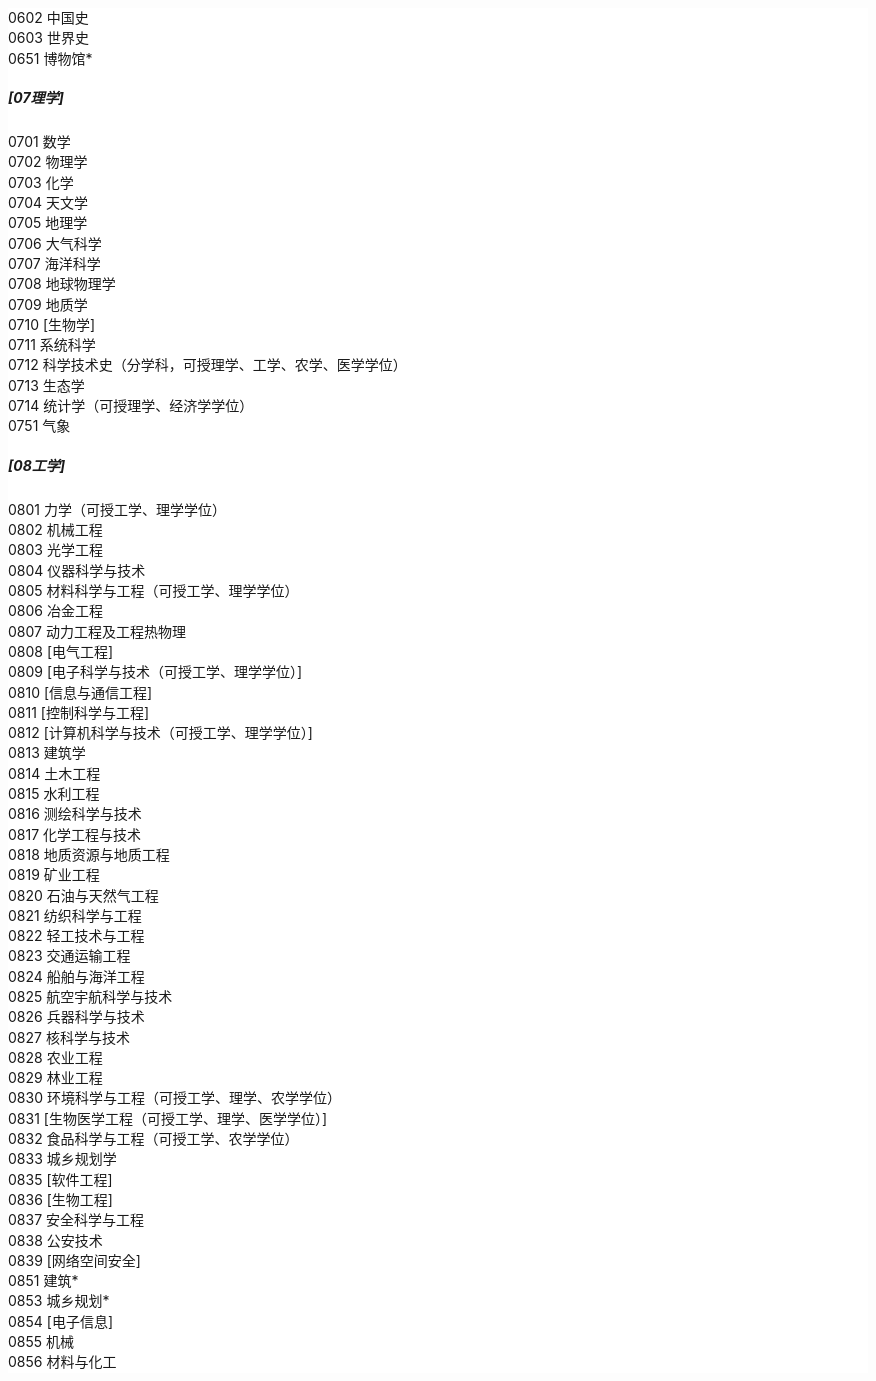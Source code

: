 0602 中国史  
0603 世界史  
0651 博物馆*  
##### [07理学]  
0701 数学  
0702 物理学  
0703 化学  
0704 天文学  
0705 地理学  
0706 大气科学  
0707 海洋科学  
0708 地球物理学  
0709 地质学  
0710 [生物学]  
0711 系统科学  
0712 科学技术史（分学科，可授理学、工学、农学、医学学位）  
0713 生态学  
0714 统计学（可授理学、经济学学位）  
0751 气象  
##### [08工学]  
0801 力学（可授工学、理学学位）  
0802 机械工程  
0803 光学工程  
0804 仪器科学与技术  
0805 材料科学与工程（可授工学、理学学位）  
0806 冶金工程  
0807 动力工程及工程热物理  
0808 [电气工程]  
0809 [电子科学与技术（可授工学、理学学位）]  
0810 [信息与通信工程]  
0811 [控制科学与工程]  
0812 [计算机科学与技术（可授工学、理学学位）]  
0813 建筑学  
0814 土木工程  
0815 水利工程  
0816 测绘科学与技术  
0817 化学工程与技术  
0818 地质资源与地质工程  
0819 矿业工程  
0820 石油与天然气工程  
0821 纺织科学与工程  
0822 轻工技术与工程  
0823 交通运输工程  
0824 船舶与海洋工程  
0825 航空宇航科学与技术  
0826 兵器科学与技术  
0827 核科学与技术  
0828 农业工程  
0829 林业工程  
0830 环境科学与工程（可授工学、理学、农学学位）  
0831 [生物医学工程（可授工学、理学、医学学位）]  
0832 食品科学与工程（可授工学、农学学位）  
0833 城乡规划学  
0835 [软件工程]  
0836 [生物工程]  
0837 安全科学与工程  
0838 公安技术  
0839 [网络空间安全]  
0851 建筑*  
0853 城乡规划*  
0854 [电子信息]  
0855 机械  
0856 材料与化工  